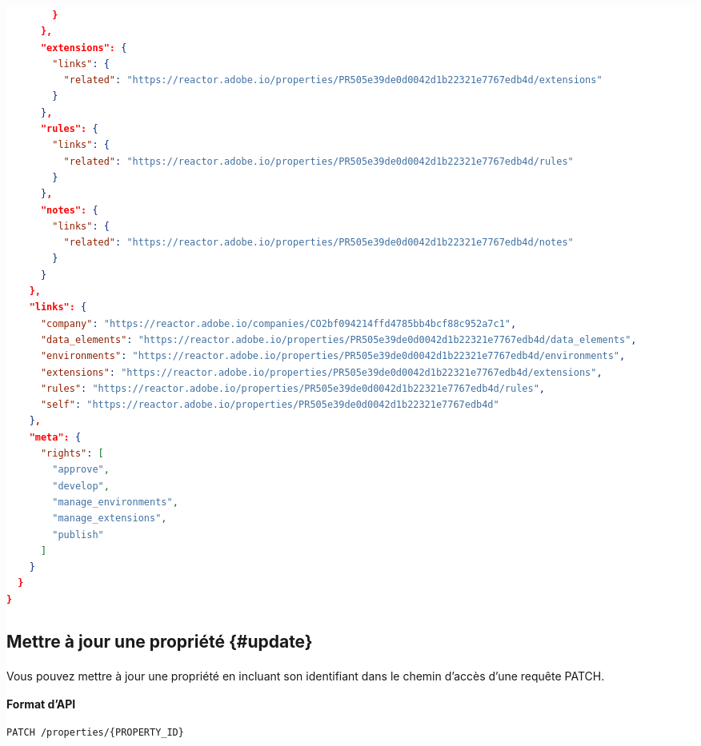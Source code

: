 ```json
        }
      },
      "extensions": {
        "links": {
          "related": "https://reactor.adobe.io/properties/PR505e39de0d0042d1b22321e7767edb4d/extensions"
        }
      },
      "rules": {
        "links": {
          "related": "https://reactor.adobe.io/properties/PR505e39de0d0042d1b22321e7767edb4d/rules"
        }
      },
      "notes": {
        "links": {
          "related": "https://reactor.adobe.io/properties/PR505e39de0d0042d1b22321e7767edb4d/notes"
        }
      }
    },
    "links": {
      "company": "https://reactor.adobe.io/companies/CO2bf094214ffd4785bb4bcf88c952a7c1",
      "data_elements": "https://reactor.adobe.io/properties/PR505e39de0d0042d1b22321e7767edb4d/data_elements",
      "environments": "https://reactor.adobe.io/properties/PR505e39de0d0042d1b22321e7767edb4d/environments",
      "extensions": "https://reactor.adobe.io/properties/PR505e39de0d0042d1b22321e7767edb4d/extensions",
      "rules": "https://reactor.adobe.io/properties/PR505e39de0d0042d1b22321e7767edb4d/rules",
      "self": "https://reactor.adobe.io/properties/PR505e39de0d0042d1b22321e7767edb4d"
    },
    "meta": {
      "rights": [
        "approve",
        "develop",
        "manage_environments",
        "manage_extensions",
        "publish"
      ]
    }
  }
}
```

## Mettre à jour une propriété {#update}

Vous pouvez mettre à jour une propriété en incluant son identifiant dans le chemin d’accès d’une requête PATCH.

**Format d’API**

```http
PATCH /properties/{PROPERTY_ID}
```

